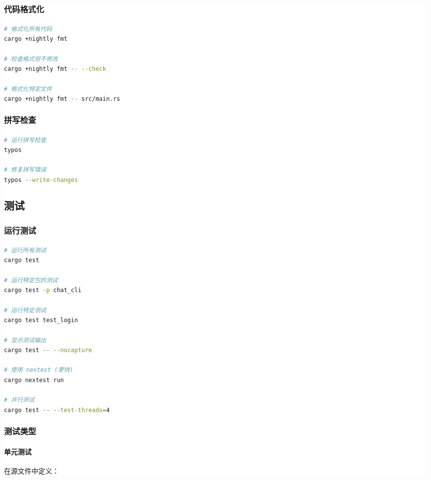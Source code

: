 ### 代码格式化

```bash
# 格式化所有代码
cargo +nightly fmt

# 检查格式但不修改
cargo +nightly fmt -- --check

# 格式化特定文件
cargo +nightly fmt -- src/main.rs
```

### 拼写检查

```bash
# 运行拼写检查
typos

# 修复拼写错误
typos --write-changes
```

## 测试

### 运行测试

```bash
# 运行所有测试
cargo test

# 运行特定包的测试
cargo test -p chat_cli

# 运行特定测试
cargo test test_login

# 显示测试输出
cargo test -- --nocapture

# 使用 nextest (更快)
cargo nextest run

# 并行测试
cargo test -- --test-threads=4
```

### 测试类型

#### 单元测试

在源文件中定义：
